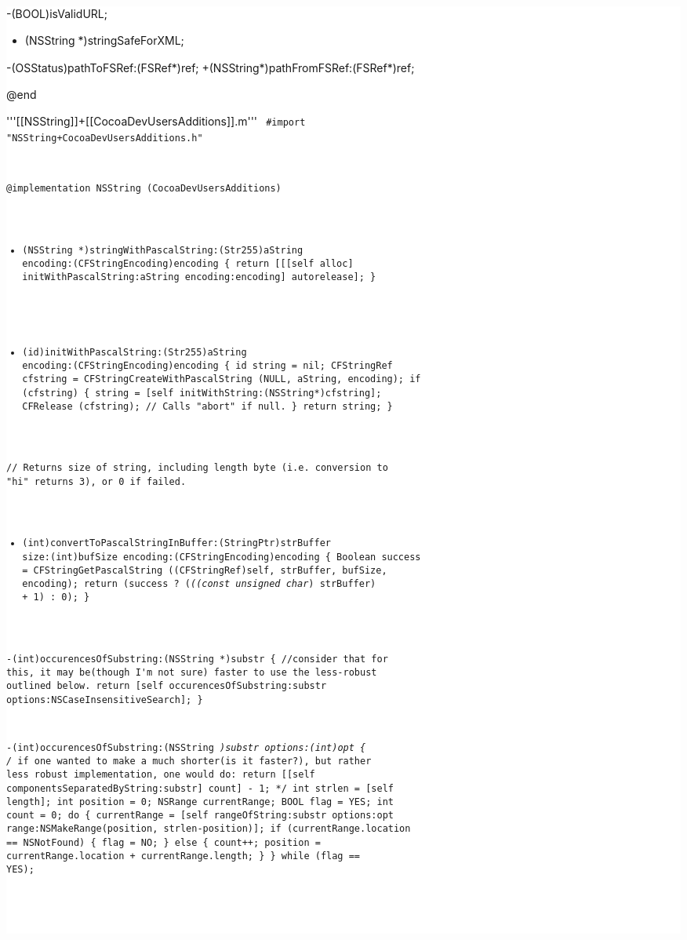  -(BOOL)isValidURL;
 - (NSString *)stringSafeForXML;
 
 -(OSStatus)pathToFSRef:(FSRef*)ref;
 +(NSString*)pathFromFSRef:(FSRef*)ref;
 
 @end
</code>


'''[[NSString]]+[[CocoaDevUsersAdditions]].m'''
<code>
 #import "NSString+CocoaDevUsersAdditions.h"
 
 @implementation NSString (CocoaDevUsersAdditions)
 
 + (NSString *)stringWithPascalString:(Str255)aString encoding:(CFStringEncoding)encoding {
   return [[[self alloc] initWithPascalString:aString encoding:encoding] autorelease];
 }
 
 - (id)initWithPascalString:(Str255)aString encoding:(CFStringEncoding)encoding {
   id string = nil;
   CFStringRef cfstring = CFStringCreateWithPascalString (NULL, aString, encoding);
   if (cfstring) {
     string = [self initWithString:(NSString*)cfstring];
     CFRelease (cfstring); // Calls "abort" if null.
   }
   return string;
 }
 
 // Returns size of string, including length byte (i.e. conversion to "hi" returns 3), or 0 if failed.
 - (int)convertToPascalStringInBuffer:(StringPtr)strBuffer
                                 size:(int)bufSize encoding:(CFStringEncoding)encoding {
   Boolean success = CFStringGetPascalString ((CFStringRef)self, strBuffer, bufSize, encoding);
   return (success ? (*((const unsigned char*) strBuffer) + 1) : 0);
 }
 
 -(int)occurencesOfSubstring:(NSString *)substr {
   //consider that for this, it may be(though I'm not sure) faster to use the less-robust outlined below.
   return [self occurencesOfSubstring:substr options:NSCaseInsensitiveSearch];
 }
 
 -(int)occurencesOfSubstring:(NSString *)substr options:(int)opt {
   /* if one wanted to make a much shorter(is it faster?), but rather less robust implementation, one would do:
    return [[self componentsSeparatedByString:substr] count] - 1; */
   int strlen = [self length];
   int position = 0;
   NSRange currentRange;
   BOOL flag = YES;
   int count = 0;
   do {
     currentRange = [self rangeOfString:substr
                                options:opt
                                  range:NSMakeRange(position,
                                                        strlen-position)];
     if (currentRange.location == NSNotFound) {
       flag = NO;
     } else {
       count++;
       position = currentRange.location + currentRange.length;
     }
   } while (flag == YES);
   